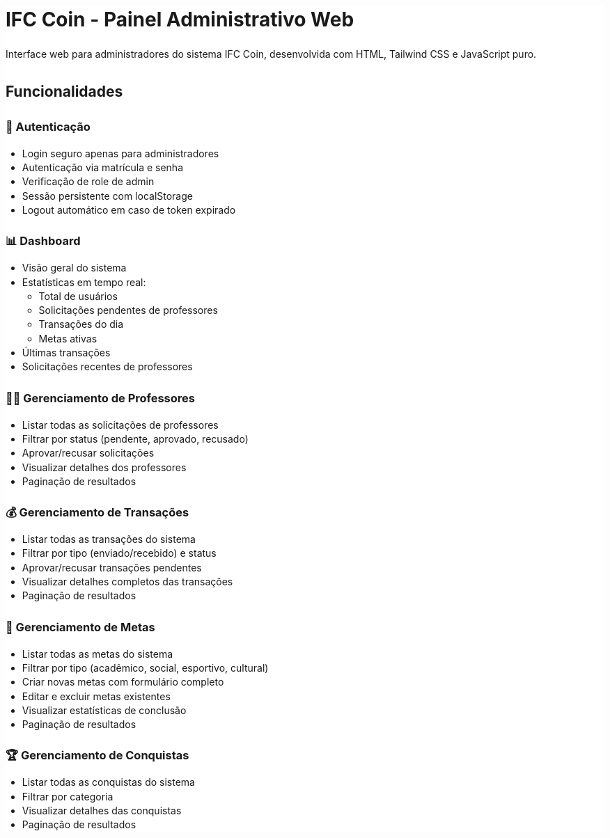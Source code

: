 # IFC Coin - Painel Administrativo Web

Interface web para administradores do sistema IFC Coin, desenvolvida com HTML, Tailwind CSS e JavaScript puro.

## Funcionalidades

### 🔐 Autenticação
- Login seguro apenas para administradores
- Autenticação via matrícula e senha
- Verificação de role de admin
- Sessão persistente com localStorage
- Logout automático em caso de token expirado

### 📊 Dashboard
- Visão geral do sistema
- Estatísticas em tempo real:
  - Total de usuários
  - Solicitações pendentes de professores
  - Transações do dia
  - Metas ativas
- Últimas transações
- Solicitações recentes de professores

### 👨‍🏫 Gerenciamento de Professores
- Listar todas as solicitações de professores
- Filtrar por status (pendente, aprovado, recusado)
- Aprovar/recusar solicitações
- Visualizar detalhes dos professores
- Paginação de resultados

### 💰 Gerenciamento de Transações
- Listar todas as transações do sistema
- Filtrar por tipo (enviado/recebido) e status
- Aprovar/recusar transações pendentes
- Visualizar detalhes completos das transações
- Paginação de resultados

### 🎯 Gerenciamento de Metas
- Listar todas as metas do sistema
- Filtrar por tipo (acadêmico, social, esportivo, cultural)
- Criar novas metas com formulário completo
- Editar e excluir metas existentes
- Visualizar estatísticas de conclusão
- Paginação de resultados

### 🏆 Gerenciamento de Conquistas
- Listar todas as conquistas do sistema
- Filtrar por categoria
- Visualizar detalhes das conquistas
- Paginação de resultados
